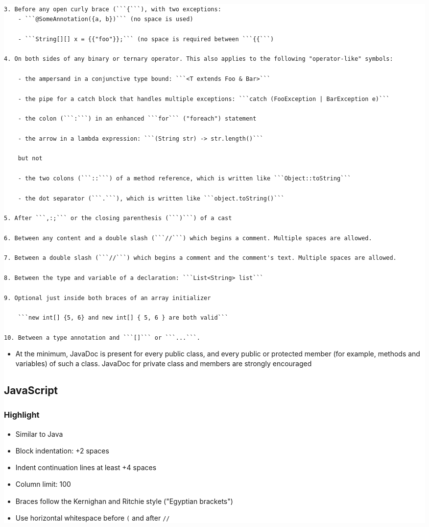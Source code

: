    3. Before any open curly brace (```{```), with two exceptions:
        - ```@SomeAnnotation({a, b})``` (no space is used)

        - ```String[][] x = {{"foo"}};``` (no space is required between ```{{```)

    4. On both sides of any binary or ternary operator. This also applies to the following "operator-like" symbols:

        - the ampersand in a conjunctive type bound: ```<T extends Foo & Bar>```

        - the pipe for a catch block that handles multiple exceptions: ```catch (FooException | BarException e)```

        - the colon (```:```) in an enhanced ```for``` ("foreach") statement

        - the arrow in a lambda expression: ```(String str) -> str.length()```

        but not

        - the two colons (```::```) of a method reference, which is written like ```Object::toString```

        - the dot separator (```.```), which is written like ```object.toString()```

    5. After ```,:;``` or the closing parenthesis (```)```) of a cast

    6. Between any content and a double slash (```//```) which begins a comment. Multiple spaces are allowed.

    7. Between a double slash (```//```) which begins a comment and the comment's text. Multiple spaces are allowed.

    8. Between the type and variable of a declaration: ```List<String> list```

    9. Optional just inside both braces of an array initializer
    
        ```new int[] {5, 6} and new int[] { 5, 6 } are both valid```
    
    10. Between a type annotation and ```[]``` or ```...```.

- At the minimum, JavaDoc is present for every public class, and every public or protected member (for example, methods and variables) of such a class. JavaDoc for private class and members are strongly encouraged



## JavaScript

### Highlight

- Similar to Java

- Block indentation: +2 spaces

- Indent continuation lines at least +4 spaces

- Column limit: 100

- Braces follow the Kernighan and Ritchie style ("Egyptian brackets")

- Use horizontal whitespace before ```(``` and after ```//```

